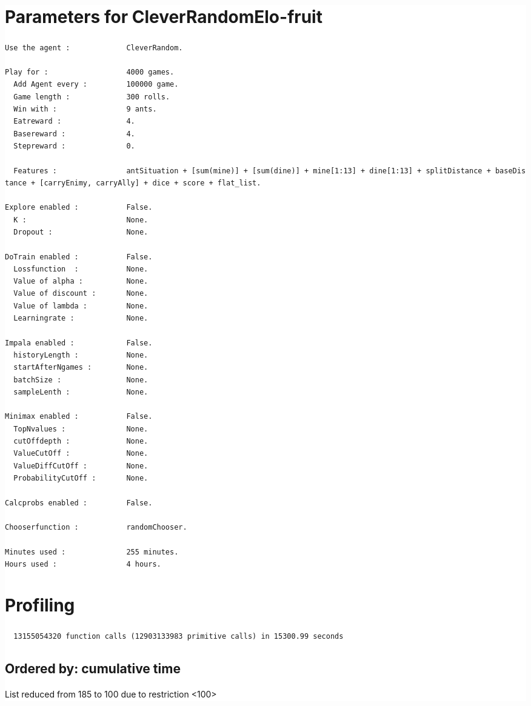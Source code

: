# Parameters for CleverRandomElo-fruit

    Use the agent :             CleverRandom.

    Play for :                  4000 games.
      Add Agent every :         100000 game.
      Game length :             300 rolls.
      Win with :                9 ants.
      Eatreward :               4.
      Basereward :              4.
      Stepreward :              0.

      Features :                antSituation + [sum(mine)] + [sum(dine)] + mine[1:13] + dine[1:13] + splitDistance + baseDistance + [carryEnimy, carryAlly] + dice + score + flat_list.

    Explore enabled :           False.
      K :                       None.
      Dropout :                 None.

    DoTrain enabled :           False.
      Lossfunction  :           None.
      Value of alpha :          None.
      Value of discount :       None.
      Value of lambda :         None.
      Learningrate :            None.

    Impala enabled :            False.
      historyLength :           None.
      startAfterNgames :        None.
      batchSize :               None.
      sampleLenth :             None.

    Minimax enabled :           False.
      TopNvalues :              None.
      cutOffdepth :             None.
      ValueCutOff :             None.
      ValueDiffCutOff :         None.
      ProbabilityCutOff :       None.

    Calcprobs enabled :         False.

    Chooserfunction :           randomChooser.

    Minutes used :              255 minutes.
    Hours used :                4 hours.

# Profiling


      13155054320 function calls (12903133983 primitive calls) in 15300.99 seconds

##    Ordered by: cumulative time
   List reduced from 185 to 100 due to restriction <100>
